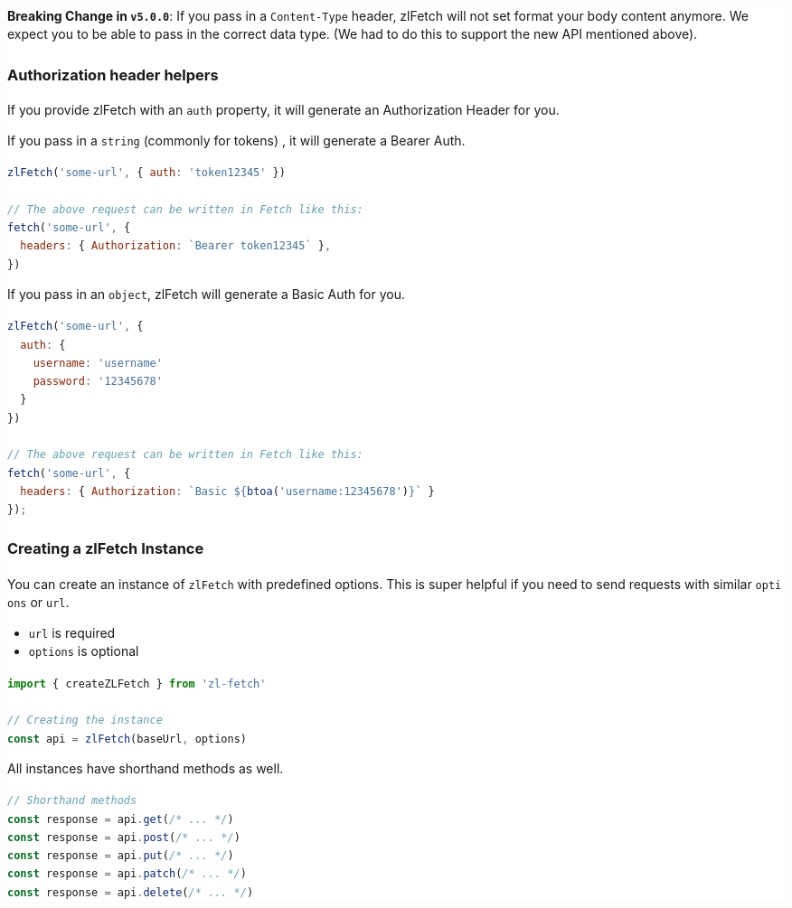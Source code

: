 **Breaking Change in `v5.0.0`**: If you pass in a `Content-Type` header, zlFetch will not set format your body content anymore. We expect you to be able to pass in the correct data type. (We had to do this to support the new API mentioned above).

### Authorization header helpers

If you provide zlFetch with an `auth` property, it will generate an Authorization Header for you.

If you pass in a `string` (commonly for tokens) , it will generate a Bearer Auth.

```js
zlFetch('some-url', { auth: 'token12345' })

// The above request can be written in Fetch like this:
fetch('some-url', {
  headers: { Authorization: `Bearer token12345` },
})
```

If you pass in an `object`, zlFetch will generate a Basic Auth for you.

```js
zlFetch('some-url', {
  auth: {
    username: 'username'
    password: '12345678'
  }
})

// The above request can be written in Fetch like this:
fetch('some-url', {
  headers: { Authorization: `Basic ${btoa('username:12345678')}` }
});
```

### Creating a zlFetch Instance

You can create an instance of `zlFetch` with predefined options. This is super helpful if you need to send requests with similar `options` or `url`.

- `url` is required
- `options` is optional

```js
import { createZLFetch } from 'zl-fetch'

// Creating the instance
const api = zlFetch(baseUrl, options)
```

All instances have shorthand methods as well.

```js
// Shorthand methods
const response = api.get(/* ... */)
const response = api.post(/* ... */)
const response = api.put(/* ... */)
const response = api.patch(/* ... */)
const response = api.delete(/* ... */)
```
